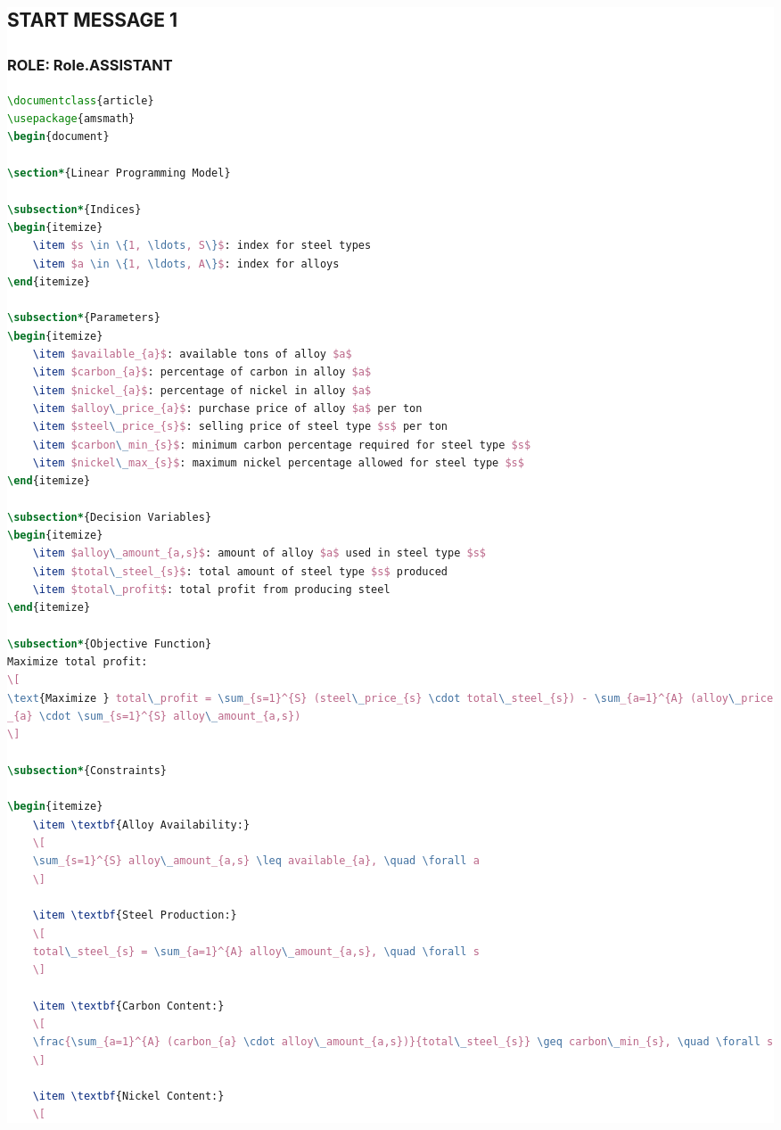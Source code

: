 
## START MESSAGE 1 
### ROLE: Role.ASSISTANT
```latex
\documentclass{article}
\usepackage{amsmath}
\begin{document}

\section*{Linear Programming Model}

\subsection*{Indices}
\begin{itemize}
    \item $s \in \{1, \ldots, S\}$: index for steel types
    \item $a \in \{1, \ldots, A\}$: index for alloys
\end{itemize}

\subsection*{Parameters}
\begin{itemize}
    \item $available_{a}$: available tons of alloy $a$
    \item $carbon_{a}$: percentage of carbon in alloy $a$
    \item $nickel_{a}$: percentage of nickel in alloy $a$
    \item $alloy\_price_{a}$: purchase price of alloy $a$ per ton
    \item $steel\_price_{s}$: selling price of steel type $s$ per ton
    \item $carbon\_min_{s}$: minimum carbon percentage required for steel type $s$
    \item $nickel\_max_{s}$: maximum nickel percentage allowed for steel type $s$
\end{itemize}

\subsection*{Decision Variables}
\begin{itemize}
    \item $alloy\_amount_{a,s}$: amount of alloy $a$ used in steel type $s$
    \item $total\_steel_{s}$: total amount of steel type $s$ produced
    \item $total\_profit$: total profit from producing steel
\end{itemize}

\subsection*{Objective Function}
Maximize total profit:
\[
\text{Maximize } total\_profit = \sum_{s=1}^{S} (steel\_price_{s} \cdot total\_steel_{s}) - \sum_{a=1}^{A} (alloy\_price_{a} \cdot \sum_{s=1}^{S} alloy\_amount_{a,s})
\]

\subsection*{Constraints}

\begin{itemize}
    \item \textbf{Alloy Availability:}
    \[
    \sum_{s=1}^{S} alloy\_amount_{a,s} \leq available_{a}, \quad \forall a
    \]
    
    \item \textbf{Steel Production:}
    \[
    total\_steel_{s} = \sum_{a=1}^{A} alloy\_amount_{a,s}, \quad \forall s
    \]
    
    \item \textbf{Carbon Content:}
    \[
    \frac{\sum_{a=1}^{A} (carbon_{a} \cdot alloy\_amount_{a,s})}{total\_steel_{s}} \geq carbon\_min_{s}, \quad \forall s
    \]
    
    \item \textbf{Nickel Content:}
    \[
```